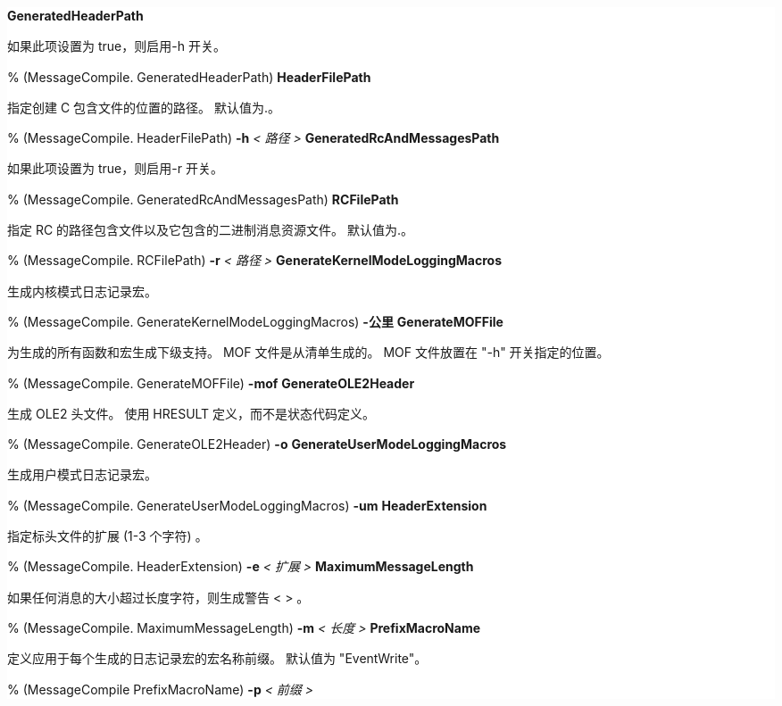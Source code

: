 <td align="left"><strong>GeneratedHeaderPath</strong>
<p>如果此项设置为 true，则启用-h 开关。</p></td>
<td align="left">% (MessageCompile. GeneratedHeaderPath) </td>
<td align="left"></td>
</tr>
<tr class="even">
<td align="left"><strong>HeaderFilePath</strong>
<p>指定创建 C 包含文件的位置的路径。 默认值为.。</p></td>
<td align="left">% (MessageCompile. HeaderFilePath) </td>
<td align="left"><strong>-h</strong><em> &lt; 路径 &gt; </em></td>
</tr>
<tr class="odd">
<td align="left"><strong>GeneratedRcAndMessagesPath</strong>
<p>如果此项设置为 true，则启用-r 开关。</p></td>
<td align="left">% (MessageCompile. GeneratedRcAndMessagesPath) </td>
<td align="left"></td>
</tr>
<tr class="even">
<td align="left"><strong>RCFilePath</strong>
<p>指定 RC 的路径包含文件以及它包含的二进制消息资源文件。 默认值为.。</p></td>
<td align="left">% (MessageCompile. RCFilePath) </td>
<td align="left"><strong>-r</strong><em> &lt; 路径 &gt; </em></td>
</tr>
<tr class="odd">
<td align="left"><strong>GenerateKernelModeLoggingMacros</strong>
<p>生成内核模式日志记录宏。</p></td>
<td align="left">% (MessageCompile. GenerateKernelModeLoggingMacros) </td>
<td align="left"><strong>-公里</strong></td>
</tr>
<tr class="even">
<td align="left"><strong>GenerateMOFFile</strong>
<p>为生成的所有函数和宏生成下级支持。 MOF 文件是从清单生成的。 MOF 文件放置在 "-h" 开关指定的位置。</p></td>
<td align="left">% (MessageCompile. GenerateMOFFile) </td>
<td align="left"><strong>-mof</strong></td>
</tr>
<tr class="odd">
<td align="left"><strong>GenerateOLE2Header</strong>
<p>生成 OLE2 头文件。 使用 HRESULT 定义，而不是状态代码定义。</p></td>
<td align="left">% (MessageCompile. GenerateOLE2Header) </td>
<td align="left"><strong>-o</strong></td>
</tr>
<tr class="even">
<td align="left"><strong>GenerateUserModeLoggingMacros</strong>
<p>生成用户模式日志记录宏。</p></td>
<td align="left">% (MessageCompile. GenerateUserModeLoggingMacros) </td>
<td align="left"><strong>-um</strong></td>
</tr>
<tr class="odd">
<td align="left"><strong>HeaderExtension</strong>
<p>指定标头文件的扩展 (1-3 个字符) 。</p></td>
<td align="left">% (MessageCompile. HeaderExtension) </td>
<td align="left"><strong>-e</strong><em> &lt; 扩展 &gt; </em></td>
</tr>
<tr class="even">
<td align="left"><strong>MaximumMessageLength</strong>
<p>如果任何消息的大小超过长度字符，则生成警告 &lt; &gt; 。</p></td>
<td align="left">% (MessageCompile. MaximumMessageLength) </td>
<td align="left"><strong>-m</strong><em> &lt; 长度 &gt; </em></td>
</tr>
<tr class="odd">
<td align="left"><strong>PrefixMacroName</strong>
<p>定义应用于每个生成的日志记录宏的宏名称前缀。 默认值为 "EventWrite"。</p></td>
<td align="left">% (MessageCompile PrefixMacroName) </td>
<td align="left"><strong>-p</strong><em> &lt; 前缀 &gt; </em></td>